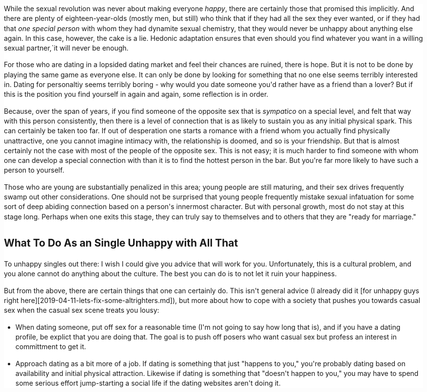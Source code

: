 While the sexual revolution was never about making everyone _happy_, there are certainly those
that promised this implicitly. And there are plenty of eighteen-year-olds (mostly men, but still)
who think that if they had all the sex they ever wanted, or if they had that _one special person_
with whom they had dynamite sexual chemistry, that they would never be unhappy about anything
else again. In this case, however, the cake is a lie. Hedonic adaptation ensures that even should you
find whatever you want in a willing sexual partner,`it will never be enough.

For those who are dating in a lopsided dating market and feel their chances are ruined, there is
hope. But it is not to be done by playing the same game as everyone else. It can only be done by
looking for something that no one else seems terribly interested in. Dating for personaltiy seems
terribly boring - why would you date someone you'd rather have as a friend than a lover? But if this
is the position you find yourself in again and again, some reflection is in order.

Because, over the span of years, if you find someone of the opposite sex that is _sympatico_ on
a special level, and felt that way with this person consistently, then there is a level of connection
that is as likely to sustain you as any initial physical spark. This can certainly be taken too far.
If out of desperation one starts a romance with a friend whom you actually find physically unattractive, one
you cannot imagine intimacy with, the relationship is doomed, and so is your friendship. But 
that is almost certainly not
the case with most of the people of the opposite sex. This is not easy; it is much 
harder to find someone with whom
one can develop a special connection with than it is to find the hottest person in the bar. But
you're far more likely to have such a person to yourself.

Those who are young are substantially penalized in this area; young people are still maturing,
and their sex drives frequently swamp out other considerations. One should not be surprised that
young people frequently mistake sexual infatuation for some sort of deep abiding connection based
on a person's innermost character. But with personal growth, most do not stay at this stage
long. Perhaps when one exits this stage, they can truly say to themselves and to others that
they are "ready for marriage."

## What To Do As an Single Unhappy with All That

To unhappy singles out there: I wish I could give you advice that will work for you.
Unfortunately, this is a cultural problem, and you alone cannot do anything about the culture.
The best you can do is to not let it ruin your happiness.

But from the above, there are certain things that one can certainly do. This isn't general
advice (I already did it [for unhappy guys right here][2019-04-11-lets-fix-some-altrighters.md]),
but more about how to cope with a society that pushes you towards casual sex when the
casual sex scene treats you lousy:

* When dating someone, put off sex for a reasonable time (I'm not going to say how
long that is), and if you have
a dating profile, be explict that you are doing that. The goal is to push off posers who want casual sex
but profess an interest in committment to get it.

* Approach dating as a bit more of a job. If dating is something that just "happens to
you," you're probably dating based on availability and initial physical attraction. Likewise
if dating is something that "doesn't happen to you," you may have to spend some serious effort
jump-starting a social life if the dating websites aren't doing it.
